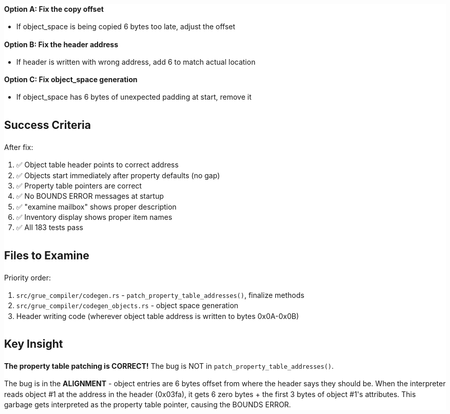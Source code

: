 **Option A: Fix the copy offset**
- If object_space is being copied 6 bytes too late, adjust the offset

**Option B: Fix the header address**
- If header is written with wrong address, add 6 to match actual location

**Option C: Fix object_space generation**
- If object_space has 6 bytes of unexpected padding at start, remove it

## Success Criteria

After fix:
1. ✅ Object table header points to correct address
2. ✅ Objects start immediately after property defaults (no gap)
3. ✅ Property table pointers are correct
4. ✅ No BOUNDS ERROR messages at startup
5. ✅ "examine mailbox" shows proper description
6. ✅ Inventory display shows proper item names
7. ✅ All 183 tests pass

## Files to Examine

Priority order:
1. `src/grue_compiler/codegen.rs` - `patch_property_table_addresses()`, finalize methods
2. `src/grue_compiler/codegen_objects.rs` - object space generation
3. Header writing code (wherever object table address is written to bytes 0x0A-0x0B)

## Key Insight

**The property table patching is CORRECT!** The bug is NOT in `patch_property_table_addresses()`.

The bug is in the **ALIGNMENT** - object entries are 6 bytes offset from where the header says they should be. When the interpreter reads object #1 at the address in the header (0x03fa), it gets 6 zero bytes + the first 3 bytes of object #1's attributes. This garbage gets interpreted as the property table pointer, causing the BOUNDS ERROR.
